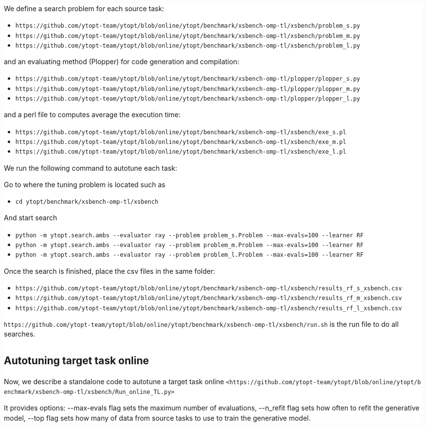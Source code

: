 We define a search problem for each source task:
- `https://github.com/ytopt-team/ytopt/blob/online/ytopt/benchmark/xsbench-omp-tl/xsbench/problem_s.py`
- `https://github.com/ytopt-team/ytopt/blob/online/ytopt/benchmark/xsbench-omp-tl/xsbench/problem_m.py`  
- `https://github.com/ytopt-team/ytopt/blob/online/ytopt/benchmark/xsbench-omp-tl/xsbench/problem_l.py`  

and an evaluating method (Plopper) for code generation and compilation:
- `https://github.com/ytopt-team/ytopt/blob/online/ytopt/benchmark/xsbench-omp-tl/plopper/plopper_s.py`
- `https://github.com/ytopt-team/ytopt/blob/online/ytopt/benchmark/xsbench-omp-tl/plopper/plopper_m.py`
- `https://github.com/ytopt-team/ytopt/blob/online/ytopt/benchmark/xsbench-omp-tl/plopper/plopper_l.py`

and a perl file to computes average the execution time:
- `https://github.com/ytopt-team/ytopt/blob/online/ytopt/benchmark/xsbench-omp-tl/xsbench/exe_s.pl`  
- `https://github.com/ytopt-team/ytopt/blob/online/ytopt/benchmark/xsbench-omp-tl/xsbench/exe_m.pl`  
- `https://github.com/ytopt-team/ytopt/blob/online/ytopt/benchmark/xsbench-omp-tl/xsbench/exe_l.pl`  
 
 


We run the following command to autotune each task: 

Go to where the tuning problem is located such as
- `cd ytopt/benchmark/xsbench-omp-tl/xsbench`

And start search    
- `python -m ytopt.search.ambs --evaluator ray --problem problem_s.Problem --max-evals=100 --learner RF`
- `python -m ytopt.search.ambs --evaluator ray --problem problem_m.Problem --max-evals=100 --learner RF`
- `python -m ytopt.search.ambs --evaluator ray --problem problem_l.Problem --max-evals=100 --learner RF`

Once the search is finished, place the csv files in the same folder:
- `https://github.com/ytopt-team/ytopt/blob/online/ytopt/benchmark/xsbench-omp-tl/xsbench/results_rf_s_xsbench.csv`
- `https://github.com/ytopt-team/ytopt/blob/online/ytopt/benchmark/xsbench-omp-tl/xsbench/results_rf_m_xsbench.csv` 
- `https://github.com/ytopt-team/ytopt/blob/online/ytopt/benchmark/xsbench-omp-tl/xsbench/results_rf_l_xsbench.csv`

`https://github.com/ytopt-team/ytopt/blob/online/ytopt/benchmark/xsbench-omp-tl/xsbench/run.sh` is the run file to do all searches. 

Autotuning target task online
-----------------------

Now, we describe a standalone code to autotune a target task online `<https://github.com/ytopt-team/ytopt/blob/online/ytopt/benchmark/xsbench-omp-tl/xsbench/Run_online_TL.py>` 

It provides options: --max-evals flag sets the maximum number of evaluations, --n_refit flag sets how often to refit the generative model, --top flag sets how many of data from source tasks to use to train the generative model.
